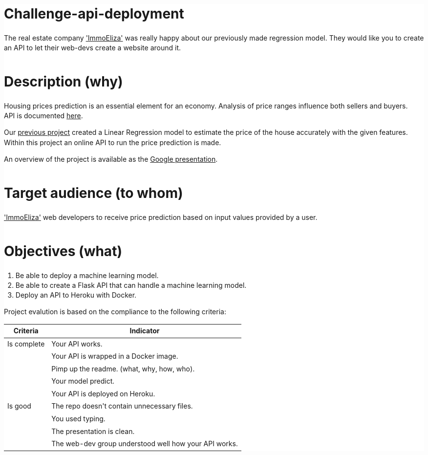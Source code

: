 # Challenge-api-deployment
The real estate company ['ImmoEliza'](https://immoelissa.be/) was really happy about our previously made regression model. They would like you to create an API to let their web-devs create a website around it.

# Description (why)
Housing prices prediction is an essential element for an economy. Analysis of price ranges influence both sellers and buyers.<br> 
API is documented [here](https://github.com/FrancescoMariottini/challenge-api-deployment/blob/main/Documentation.md).

Our [previous project](https://github.com/FrancescoMariottini/Belgium-prices-prediction/settings) created a Linear Regression model to estimate the price of the house accurately with the given features. Within this project an online API to run the price prediction is made. 

An overview of the project is available as the [Google presentation](https://docs.google.com/presentation/d/1Q2EqDDF23fEurSE9UoajGYLVUUjL3RoalAZpDN98q6E/edit#slide=id.p2). 

# Target audience (to whom)
['ImmoEliza'](https://immoelissa.be/) web developers to receive price prediction based on input values provided by a user.

# Objectives (what)
1. Be able to deploy a machine learning model.
2. Be able to create a Flask API that can handle a machine learning model.
3. Deploy an API to Heroku with Docker.

Project evalution is based on the compliance to the following criteria:

|Criteria|Indicator|
|---|---| 
|Is complete|Your API works.|	
||Your API is wrapped in a Docker image.|
||Pimp up the readme. (what, why, how, who).|
||Your model predict.|
||Your API is deployed on Heroku.|
|Is good |The repo doesn't contain unnecessary files.|
||You used typing.|
||The presentation is clean.|
||The web-dev group understood well how your API works.|

